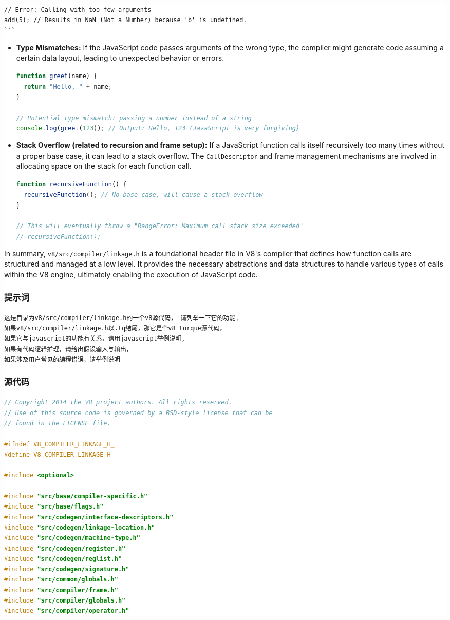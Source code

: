     // Error: Calling with too few arguments
    add(5); // Results in NaN (Not a Number) because 'b' is undefined.
    ```

*   **Type Mismatches:** If the JavaScript code passes arguments of the wrong type, the compiler might generate code assuming a certain data layout, leading to unexpected behavior or errors.

    ```javascript
    function greet(name) {
      return "Hello, " + name;
    }

    // Potential type mismatch: passing a number instead of a string
    console.log(greet(123)); // Output: Hello, 123 (JavaScript is very forgiving)
    ```

*   **Stack Overflow (related to recursion and frame setup):**  If a JavaScript function calls itself recursively too many times without a proper base case, it can lead to a stack overflow. The `CallDescriptor` and frame management mechanisms are involved in allocating space on the stack for each function call.

    ```javascript
    function recursiveFunction() {
      recursiveFunction(); // No base case, will cause a stack overflow
    }

    // This will eventually throw a "RangeError: Maximum call stack size exceeded"
    // recursiveFunction();
    ```

In summary, `v8/src/compiler/linkage.h` is a foundational header file in V8's compiler that defines how function calls are structured and managed at a low level. It provides the necessary abstractions and data structures to handle various types of calls within the V8 engine, ultimately enabling the execution of JavaScript code.

### 提示词
```
这是目录为v8/src/compiler/linkage.h的一个v8源代码， 请列举一下它的功能, 
如果v8/src/compiler/linkage.h以.tq结尾，那它是个v8 torque源代码，
如果它与javascript的功能有关系，请用javascript举例说明,
如果有代码逻辑推理，请给出假设输入与输出，
如果涉及用户常见的编程错误，请举例说明
```

### 源代码
```c
// Copyright 2014 the V8 project authors. All rights reserved.
// Use of this source code is governed by a BSD-style license that can be
// found in the LICENSE file.

#ifndef V8_COMPILER_LINKAGE_H_
#define V8_COMPILER_LINKAGE_H_

#include <optional>

#include "src/base/compiler-specific.h"
#include "src/base/flags.h"
#include "src/codegen/interface-descriptors.h"
#include "src/codegen/linkage-location.h"
#include "src/codegen/machine-type.h"
#include "src/codegen/register.h"
#include "src/codegen/reglist.h"
#include "src/codegen/signature.h"
#include "src/common/globals.h"
#include "src/compiler/frame.h"
#include "src/compiler/globals.h"
#include "src/compiler/operator.h"
```